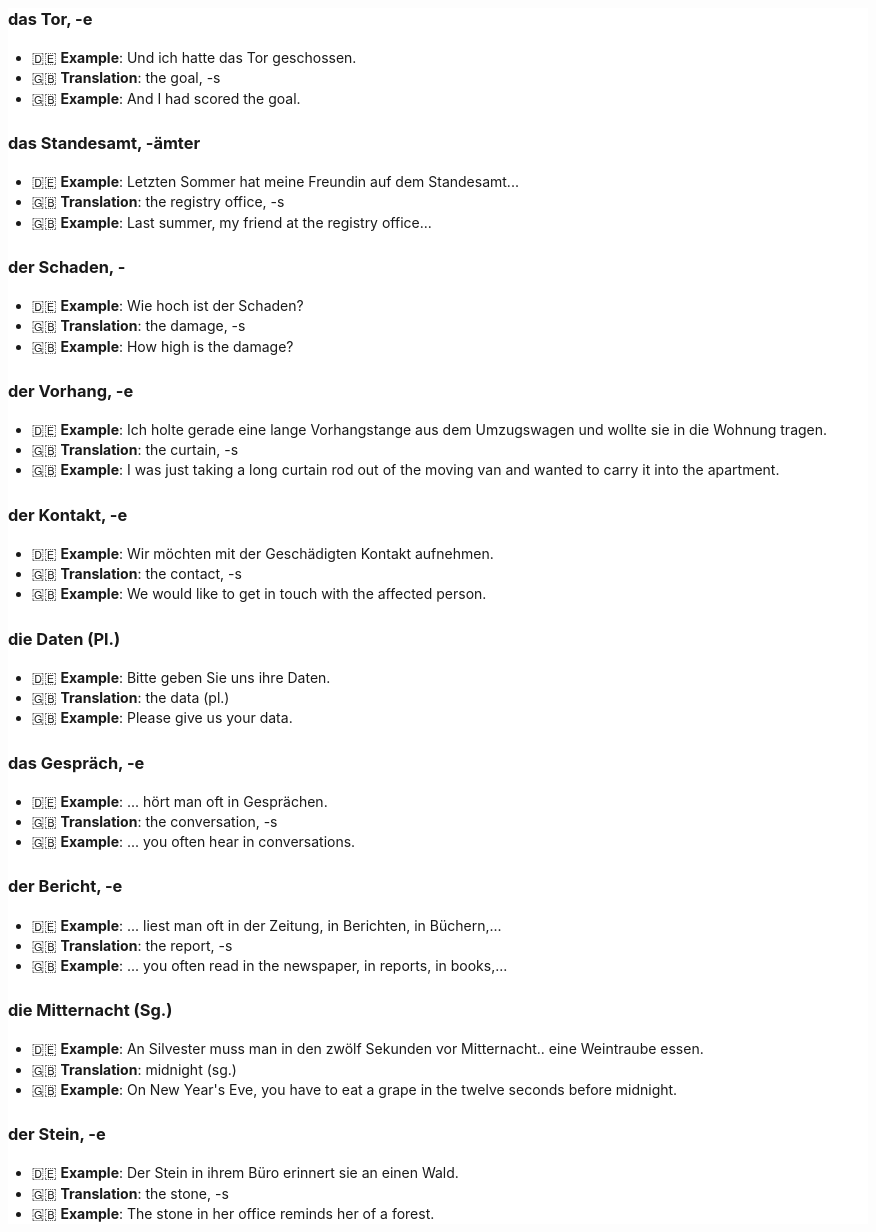 ### das Tor, -e
- 🇩🇪 **Example**: Und ich hatte das Tor geschossen.
- 🇬🇧 **Translation**: the goal, -s
- 🇬🇧 **Example**: And I had scored the goal.

### das Standesamt, -ämter
- 🇩🇪 **Example**: Letzten Sommer hat meine Freundin auf dem Standesamt...
- 🇬🇧 **Translation**: the registry office, -s
- 🇬🇧 **Example**: Last summer, my friend at the registry office...

### der Schaden, -
- 🇩🇪 **Example**: Wie hoch ist der Schaden?
- 🇬🇧 **Translation**: the damage, -s
- 🇬🇧 **Example**: How high is the damage?

### der Vorhang, -e
- 🇩🇪 **Example**: Ich holte gerade eine lange Vorhangstange aus dem Umzugswagen und wollte sie in die Wohnung tragen.
- 🇬🇧 **Translation**: the curtain, -s
- 🇬🇧 **Example**: I was just taking a long curtain rod out of the moving van and wanted to carry it into the apartment.

### der Kontakt, -e
- 🇩🇪 **Example**: Wir möchten mit der Geschädigten Kontakt aufnehmen.
- 🇬🇧 **Translation**: the contact, -s
- 🇬🇧 **Example**: We would like to get in touch with the affected person.

### die Daten (Pl.)
- 🇩🇪 **Example**: Bitte geben Sie uns ihre Daten.
- 🇬🇧 **Translation**: the data (pl.)
- 🇬🇧 **Example**: Please give us your data.

### das Gespräch, -e
- 🇩🇪 **Example**: ... hört man oft in Gesprächen.
- 🇬🇧 **Translation**: the conversation, -s
- 🇬🇧 **Example**: ... you often hear in conversations.

### der Bericht, -e
- 🇩🇪 **Example**: ... liest man oft in der Zeitung, in Berichten, in Büchern,...
- 🇬🇧 **Translation**: the report, -s
- 🇬🇧 **Example**: ... you often read in the newspaper, in reports, in books,...

### die Mitternacht (Sg.)
- 🇩🇪 **Example**: An Silvester muss man in den zwölf Sekunden vor Mitternacht.. eine Weintraube essen.
- 🇬🇧 **Translation**: midnight (sg.)
- 🇬🇧 **Example**: On New Year's Eve, you have to eat a grape in the twelve seconds before midnight.

### der Stein, -e
- 🇩🇪 **Example**: Der Stein in ihrem Büro erinnert sie an einen Wald.
- 🇬🇧 **Translation**: the stone, -s
- 🇬🇧 **Example**: The stone in her office reminds her of a forest.
